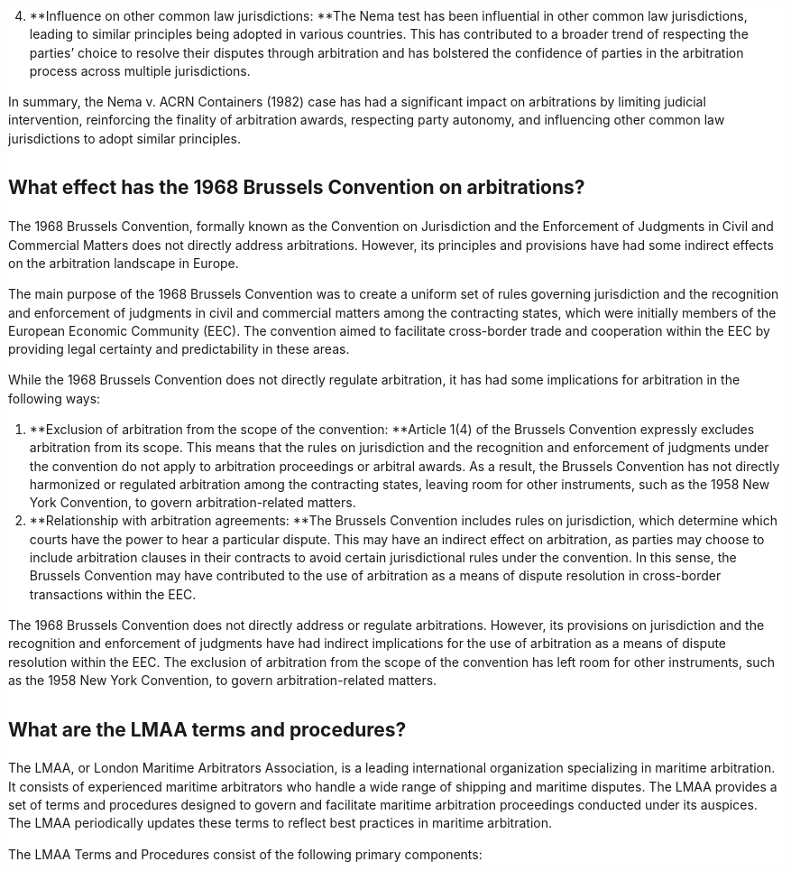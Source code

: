 4.  **Influence on other common law jurisdictions: **The Nema test has been influential in other common law jurisdictions, leading to similar principles being adopted in various countries. This has contributed to a broader trend of respecting the parties’ choice to resolve their disputes through arbitration and has bolstered the confidence of parties in the arbitration process across multiple jurisdictions.

In summary, the Nema v. ACRN Containers (1982) case has had a significant impact on arbitrations by limiting judicial intervention, reinforcing the finality of arbitration awards, respecting party autonomy, and influencing other common law jurisdictions to adopt similar principles.

**What effect has the 1968 Brussels Convention on arbitrations?**
-----------------------------------------------------------------

The 1968 Brussels Convention, formally known as the Convention on Jurisdiction and the Enforcement of Judgments in Civil and Commercial Matters does not directly address arbitrations. However, its principles and provisions have had some indirect effects on the arbitration landscape in Europe.

The main purpose of the 1968 Brussels Convention was to create a uniform set of rules governing jurisdiction and the recognition and enforcement of judgments in civil and commercial matters among the contracting states, which were initially members of the European Economic Community (EEC). The convention aimed to facilitate cross-border trade and cooperation within the EEC by providing legal certainty and predictability in these areas.

While the 1968 Brussels Convention does not directly regulate arbitration, it has had some implications for arbitration in the following ways:

1.  **Exclusion of arbitration from the scope of the convention: **Article 1(4) of the Brussels Convention expressly excludes arbitration from its scope. This means that the rules on jurisdiction and the recognition and enforcement of judgments under the convention do not apply to arbitration proceedings or arbitral awards. As a result, the Brussels Convention has not directly harmonized or regulated arbitration among the contracting states, leaving room for other instruments, such as the 1958 New York Convention, to govern arbitration-related matters.
2.  **Relationship with arbitration agreements: **The Brussels Convention includes rules on jurisdiction, which determine which courts have the power to hear a particular dispute. This may have an indirect effect on arbitration, as parties may choose to include arbitration clauses in their contracts to avoid certain jurisdictional rules under the convention. In this sense, the Brussels Convention may have contributed to the use of arbitration as a means of dispute resolution in cross-border transactions within the EEC.

The 1968 Brussels Convention does not directly address or regulate arbitrations. However, its provisions on jurisdiction and the recognition and enforcement of judgments have had indirect implications for the use of arbitration as a means of dispute resolution within the EEC. The exclusion of arbitration from the scope of the convention has left room for other instruments, such as the 1958 New York Convention, to govern arbitration-related matters.

**What are the LMAA terms and procedures?**
-------------------------------------------

The LMAA, or London Maritime Arbitrators Association, is a leading international organization specializing in maritime arbitration. It consists of experienced maritime arbitrators who handle a wide range of shipping and maritime disputes. The LMAA provides a set of terms and procedures designed to govern and facilitate maritime arbitration proceedings conducted under its auspices. The LMAA periodically updates these terms to reflect best practices in maritime arbitration.

The LMAA Terms and Procedures consist of the following primary components:
